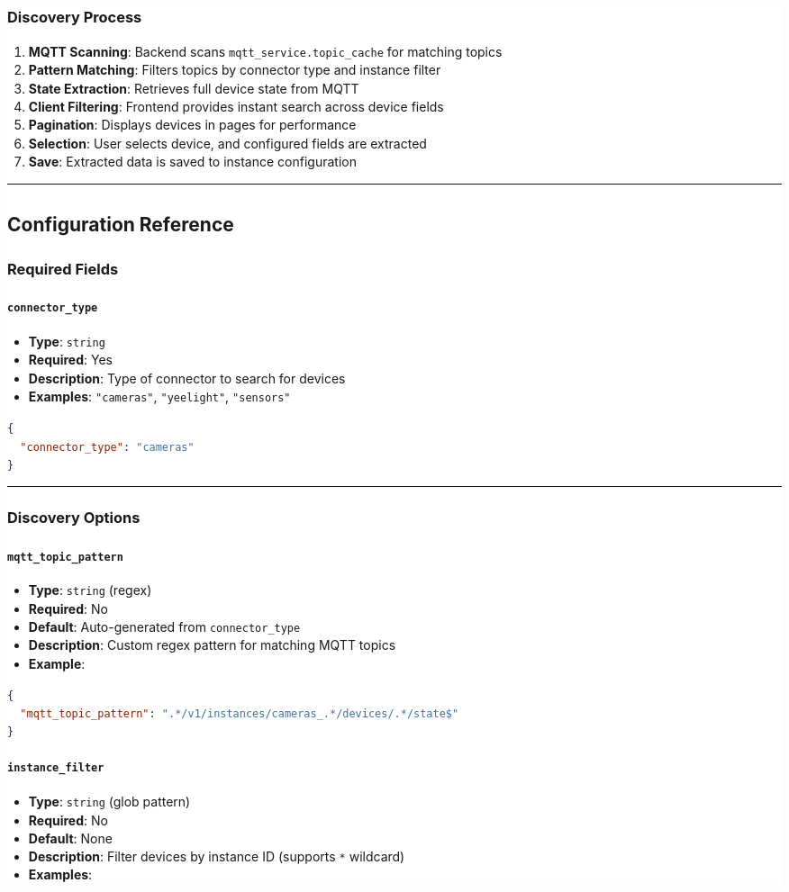 ### Discovery Process

1. **MQTT Scanning**: Backend scans `mqtt_service.topic_cache` for matching topics
2. **Pattern Matching**: Filters topics by connector type and instance filter
3. **State Extraction**: Retrieves full device state from MQTT
4. **Client Filtering**: Frontend provides instant search across device fields
5. **Pagination**: Displays devices in pages for performance
6. **Selection**: User selects device, and configured fields are extracted
7. **Save**: Extracted data is saved to instance configuration

---

## Configuration Reference

### Required Fields

#### `connector_type`
- **Type**: `string`
- **Required**: Yes
- **Description**: Type of connector to search for devices
- **Examples**: `"cameras"`, `"yeelight"`, `"sensors"`

```json
{
  "connector_type": "cameras"
}
```

---

### Discovery Options

#### `mqtt_topic_pattern`
- **Type**: `string` (regex)
- **Required**: No
- **Default**: Auto-generated from `connector_type`
- **Description**: Custom regex pattern for matching MQTT topics
- **Example**:

```json
{
  "mqtt_topic_pattern": ".*/v1/instances/cameras_.*/devices/.*/state$"
}
```

#### `instance_filter`
- **Type**: `string` (glob pattern)
- **Required**: No
- **Default**: None
- **Description**: Filter devices by instance ID (supports `*` wildcard)
- **Examples**:
